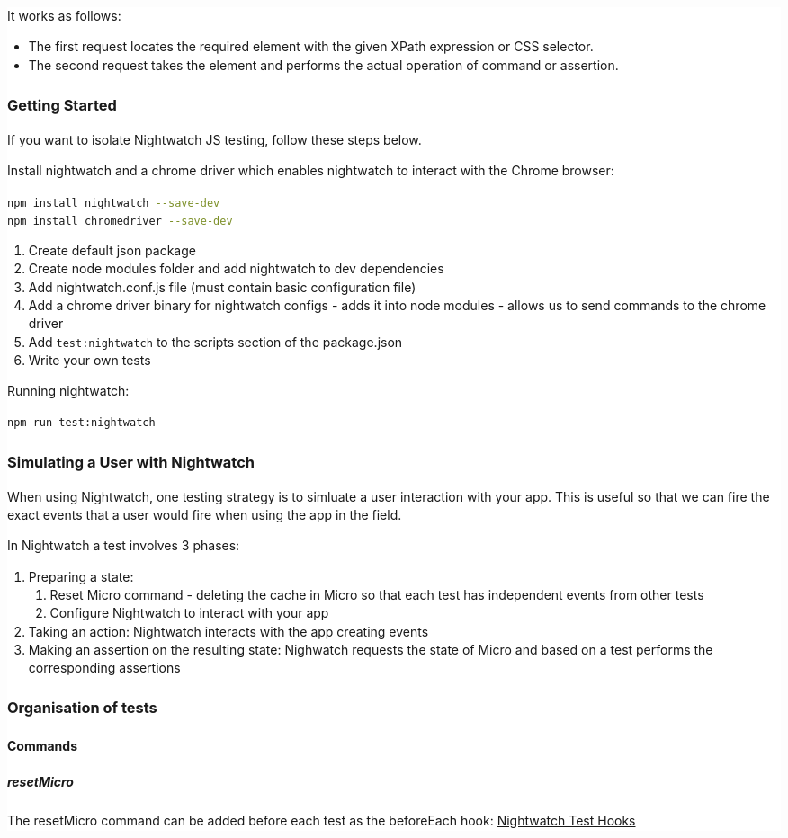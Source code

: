 It works as follows:

- The first request locates the required element with the given XPath expression or CSS selector.
- The second request takes the element and performs the actual operation of command or assertion.

### Getting Started

If you want to isolate Nightwatch JS testing, follow these steps below.

Install nightwatch and a chrome driver which enables nightwatch to interact with the Chrome browser:

```bash
npm install nightwatch --save-dev
npm install chromedriver --save-dev
```

1. Create default json package
2. Create node modules folder and add nightwatch to dev dependencies
3. Add nightwatch.conf.js file (must contain basic configuration file)
4. Add a chrome driver binary for nightwatch configs - adds it into node modules - allows us to send commands to the chrome driver
5. Add `test:nightwatch` to the scripts section of the package.json
6. Write your own tests

Running nightwatch:

```bash
npm run test:nightwatch
```

### Simulating a User with Nightwatch

When using Nightwatch, one testing strategy is to simluate a user interaction with your app. This is useful so that we can fire the exact events that a user would fire when using the app in the field.

In Nightwatch a test involves 3 phases:

1. Preparing a state:
    1. Reset Micro command - deleting the cache in Micro so that each test has independent events from other tests
    2. Configure Nightwatch to interact with your app
2. Taking an action: Nightwatch interacts with the app creating events
3. Making an assertion on the resulting state: Nighwatch requests the state of Micro and based on a test performs the corresponding assertions

### Organisation of tests

#### Commands

##### resetMicro

The resetMicro command can be added before each test as the beforeEach hook: [Nightwatch Test Hooks](https://github.com/nightwatchjs/nightwatch-docs/blob/643e9a63a94deba6bd84bf2dd78cb27693620e20/guide/using-nightwatch/using-test-hooks.md)
